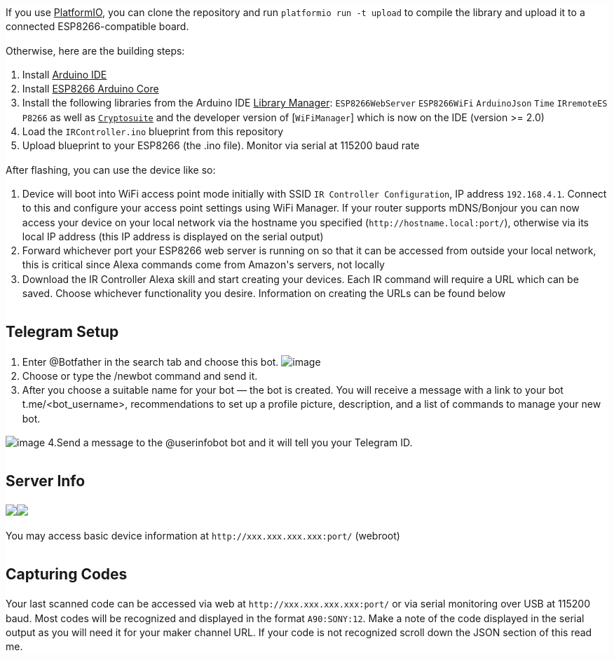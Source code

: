 If you use [PlatformIO](https://platformio.org/), you can clone the repository and run `platformio run -t upload` to
compile the library and upload it to a connected ESP8266-compatible board.

Otherwise, here are the building steps:

1. Install [Arduino IDE](https://www.arduino.cc/en/main/software)
2. Install [ESP8266 Arduino Core](https://github.com/esp8266/Arduino)
3. Install the following libraries from the Arduino IDE [Library Manager](https://www.arduino.cc/en/Guide/Libraries): `ESP8266WebServer` `ESP8266WiFi` `ArduinoJson` `Time` `IRremoteESP8266` as well as [`Cryptosuite`](https://github.com/jjssoftware/Cryptosuite) and the developer version of [`WiFiManager`] which is now on the IDE (version >= 2.0)
4. Load the `IRController.ino` blueprint from this repository
5. Upload blueprint to your ESP8266 (the .ino file). Monitor via serial at 115200 baud rate

After flashing, you can use the device like so:

1. Device will boot into WiFi access point mode initially with SSID `IR Controller Configuration`, IP address `192.168.4.1`. Connect to this and configure your access point settings using WiFi Manager. If your router supports mDNS/Bonjour you can now access your device on your local network via the hostname you specified (`http://hostname.local:port/`), otherwise via its local IP address (this IP address is displayed on the serial output)
2. Forward whichever port your ESP8266 web server is running on so that it can be accessed from outside your local network, this is critical since Alexa commands come from Amazon's servers, not locally
3. Download the IR Controller Alexa skill and start creating your devices. Each IR command will require a URL which can be saved. Choose whichever functionality you desire. Information on creating the URLs can be found below

Telegram Setup
---------------
1. Enter @Botfather in the search tab and choose this bot.
 ![image](https://user-images.githubusercontent.com/35247648/157505406-2414e2d8-c4ba-43ad-b2a5-9401a72dae35.png)
2. Choose or type the /newbot command and send it.
3. After you choose a suitable name for your bot — the bot is created. You will receive a message with a link to your bot t.me/<bot_username>, recommendations to set up a profile picture, description, and a list of commands to manage your new bot.

![image](https://user-images.githubusercontent.com/35247648/157505674-1089b400-12b8-4708-adbc-a216daccd270.png)
4.Send a message to the @userinfobot bot and it will tell you your Telegram ID.

Server Info
---------------
<img width="250" src="https://user-images.githubusercontent.com/3608298/32894315-73f01848-caaa-11e7-9d4e-fade1be2c7bd.png"><img width="250" src="https://user-images.githubusercontent.com/3608298/27726396-5a6dd9f2-5d48-11e7-967f-4d76ecf479d4.png">

You may access basic device information at `http://xxx.xxx.xxx.xxx:port/` (webroot)

Capturing Codes
---------------
Your last scanned code can be accessed via web at `http://xxx.xxx.xxx.xxx:port/` or via serial monitoring over USB at 115200 baud. Most codes will be recognized and displayed in the format `A90:SONY:12`. Make a note of the code displayed in the serial output as you will need it for your maker channel URL. If your code is not recognized scroll down the JSON section of this read me.

